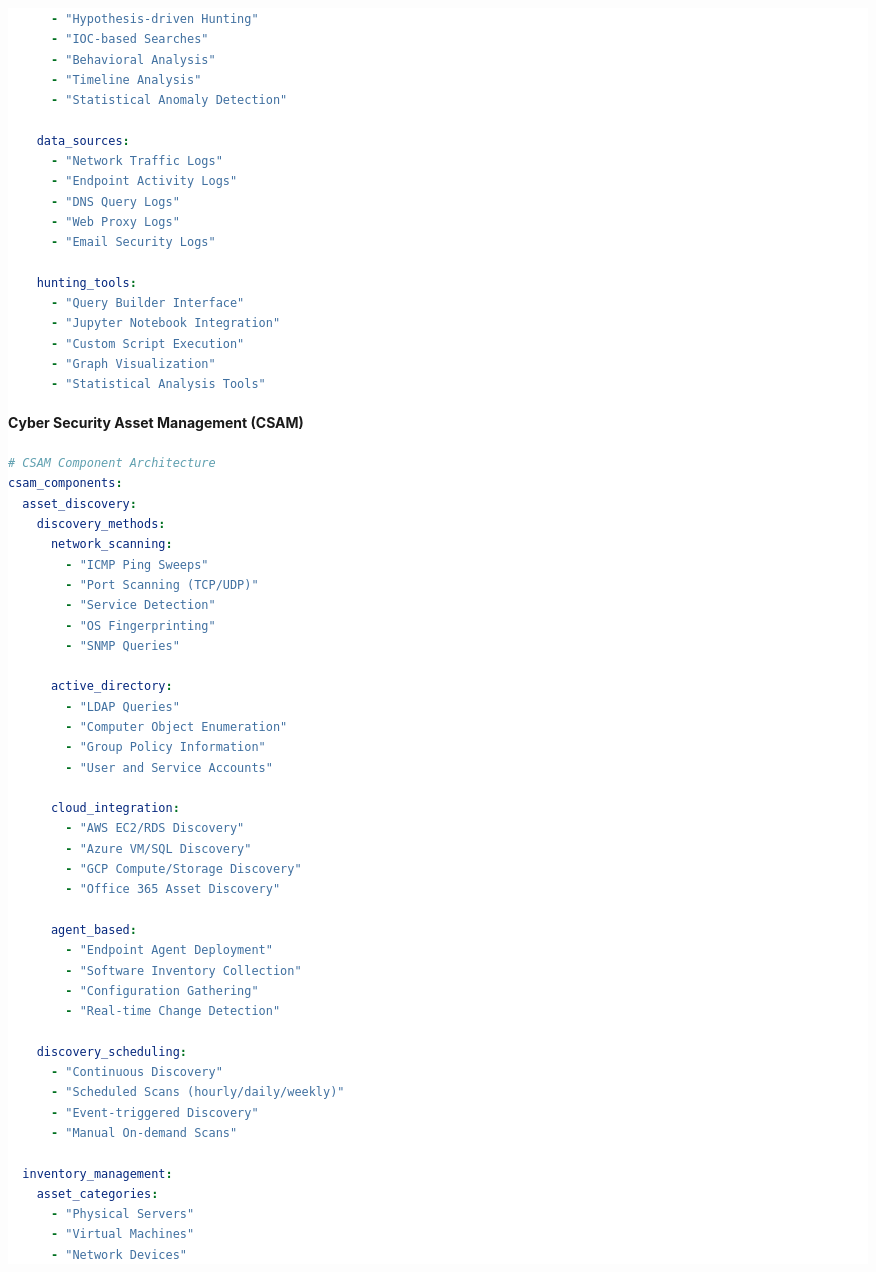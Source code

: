 ```yaml
      - "Hypothesis-driven Hunting"
      - "IOC-based Searches"
      - "Behavioral Analysis"
      - "Timeline Analysis"
      - "Statistical Anomaly Detection"
    
    data_sources:
      - "Network Traffic Logs"
      - "Endpoint Activity Logs"
      - "DNS Query Logs"
      - "Web Proxy Logs"
      - "Email Security Logs"
    
    hunting_tools:
      - "Query Builder Interface"
      - "Jupyter Notebook Integration"
      - "Custom Script Execution"
      - "Graph Visualization"
      - "Statistical Analysis Tools"
```

#### Cyber Security Asset Management (CSAM)
```yaml
# CSAM Component Architecture
csam_components:
  asset_discovery:
    discovery_methods:
      network_scanning:
        - "ICMP Ping Sweeps"
        - "Port Scanning (TCP/UDP)"
        - "Service Detection"
        - "OS Fingerprinting"
        - "SNMP Queries"
      
      active_directory:
        - "LDAP Queries"
        - "Computer Object Enumeration"
        - "Group Policy Information"
        - "User and Service Accounts"
      
      cloud_integration:
        - "AWS EC2/RDS Discovery"
        - "Azure VM/SQL Discovery"
        - "GCP Compute/Storage Discovery"
        - "Office 365 Asset Discovery"
      
      agent_based:
        - "Endpoint Agent Deployment"
        - "Software Inventory Collection"
        - "Configuration Gathering"
        - "Real-time Change Detection"
    
    discovery_scheduling:
      - "Continuous Discovery"
      - "Scheduled Scans (hourly/daily/weekly)"
      - "Event-triggered Discovery"
      - "Manual On-demand Scans"
  
  inventory_management:
    asset_categories:
      - "Physical Servers"
      - "Virtual Machines"
      - "Network Devices"
```